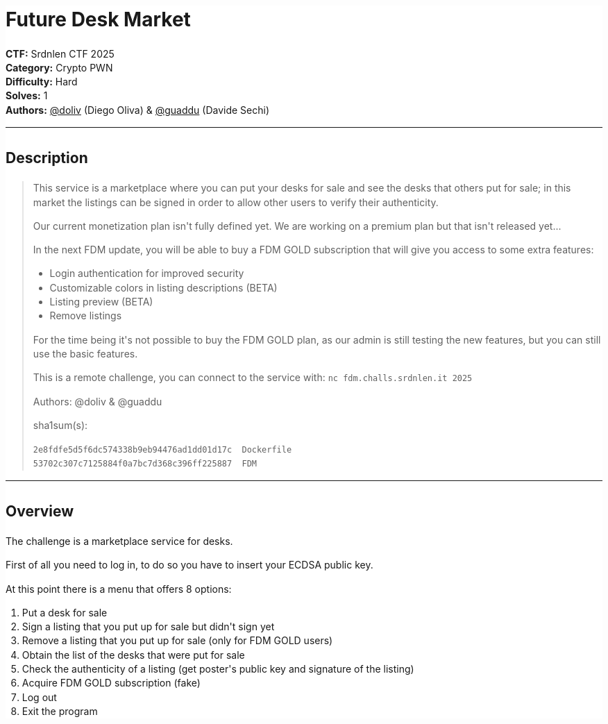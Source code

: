 # Future Desk Market

**CTF:** Srdnlen CTF 2025\
**Category:** Crypto PWN\
**Difficulty:** Hard\
**Solves:** 1\
**Authors:** [@doliv](https://github.com/doliv8) (Diego Oliva) & [@guaddu](https://github.com/guaddu) (Davide Sechi)

---

## Description

> This service is a marketplace where you can put your desks for sale and see the desks that others put for sale; in this market the listings can be signed in order to allow other users to verify their authenticity.
> 
> Our current monetization plan isn't fully defined yet. We are working on a premium plan but that isn't released yet...
> 
> In the next FDM update, you will be able to buy a FDM GOLD subscription that will give you access to some extra features:
>  - Login authentication for improved security
>  - Customizable colors in listing descriptions (BETA)
>  - Listing preview (BETA)
>  - Remove listings
> 
> For the time being it's not possible to buy the FDM GOLD plan, as our admin is still testing the new features, but you can still use the basic features.
> 
> This is a remote challenge, you can connect to the service with: `nc fdm.challs.srdnlen.it 2025`
> 
> Authors: @doliv & @guaddu
> 
> sha1sum(s):
> ```bash
> 2e8fdfe5d5f6dc574338b9eb94476ad1dd01d17c  Dockerfile
> 53702c307c7125884f0a7bc7d368c396ff225887  FDM
> ```

---

## Overview

The challenge is a marketplace service for desks.

First of all you need to log in, to do so you have to insert your ECDSA public key.

At this point there is a menu that offers 8 options:

1. Put a desk for sale
2. Sign a listing that you put up for sale but didn't sign yet
3. Remove a listing that you put up for sale (only for FDM GOLD users)
4. Obtain the list of the desks that were put for sale
5. Check the authenticity of a listing (get poster's public key and signature of the listing)
6. Acquire FDM GOLD subscription (fake)
7. Log out
8. Exit the program
